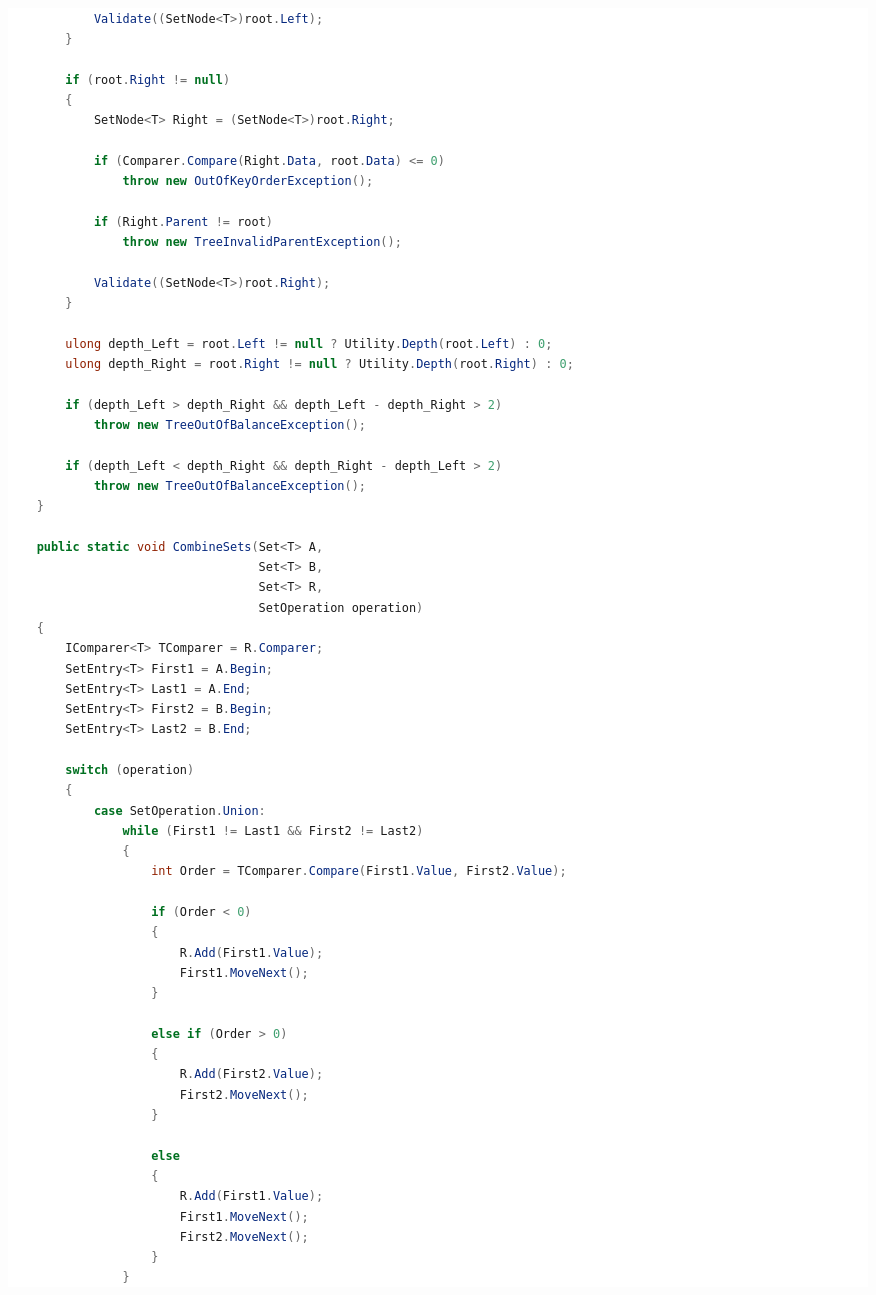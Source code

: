 ```csharp
            Validate((SetNode<T>)root.Left);
        }

        if (root.Right != null)
        {
            SetNode<T> Right = (SetNode<T>)root.Right;

            if (Comparer.Compare(Right.Data, root.Data) <= 0)
                throw new OutOfKeyOrderException();

            if (Right.Parent != root)
                throw new TreeInvalidParentException();

            Validate((SetNode<T>)root.Right);
        }

        ulong depth_Left = root.Left != null ? Utility.Depth(root.Left) : 0;
        ulong depth_Right = root.Right != null ? Utility.Depth(root.Right) : 0;

        if (depth_Left > depth_Right && depth_Left - depth_Right > 2)
            throw new TreeOutOfBalanceException();

        if (depth_Left < depth_Right && depth_Right - depth_Left > 2)
            throw new TreeOutOfBalanceException();
    }

    public static void CombineSets(Set<T> A,
                                   Set<T> B,
                                   Set<T> R,
                                   SetOperation operation)
    {
        IComparer<T> TComparer = R.Comparer;
        SetEntry<T> First1 = A.Begin;
        SetEntry<T> Last1 = A.End;
        SetEntry<T> First2 = B.Begin;
        SetEntry<T> Last2 = B.End;

        switch (operation)
        {
            case SetOperation.Union:
                while (First1 != Last1 && First2 != Last2)
                {
                    int Order = TComparer.Compare(First1.Value, First2.Value);

                    if (Order < 0)
                    {
                        R.Add(First1.Value);
                        First1.MoveNext();
                    }

                    else if (Order > 0)
                    {
                        R.Add(First2.Value);
                        First2.MoveNext();
                    }

                    else
                    {
                        R.Add(First1.Value);
                        First1.MoveNext();
                        First2.MoveNext();
                    }
                }
```